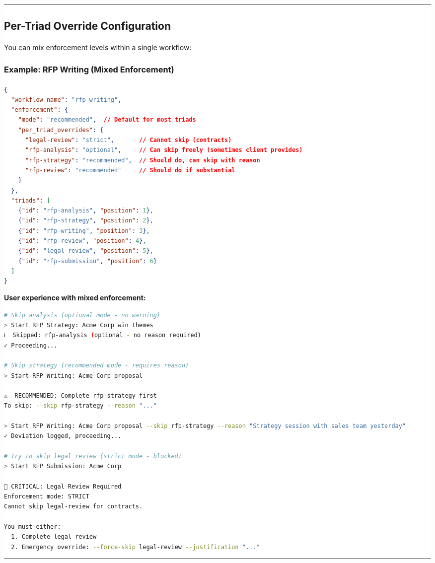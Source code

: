 
---

## Per-Triad Override Configuration

You can mix enforcement levels within a single workflow:

### Example: RFP Writing (Mixed Enforcement)

```json
{
  "workflow_name": "rfp-writing",
  "enforcement": {
    "mode": "recommended",  // Default for most triads
    "per_triad_overrides": {
      "legal-review": "strict",       // Cannot skip (contracts)
      "rfp-analysis": "optional",     // Can skip freely (sometimes client provides)
      "rfp-strategy": "recommended",  // Should do, can skip with reason
      "rfp-review": "recommended"     // Should do if substantial
    }
  },
  "triads": [
    {"id": "rfp-analysis", "position": 1},
    {"id": "rfp-strategy", "position": 2},
    {"id": "rfp-writing", "position": 3},
    {"id": "rfp-review", "position": 4},
    {"id": "legal-review", "position": 5},
    {"id": "rfp-submission", "position": 6}
  ]
}
```

**User experience with mixed enforcement:**

```bash
# Skip analysis (optional mode - no warning)
> Start RFP Strategy: Acme Corp win themes
ℹ️  Skipped: rfp-analysis (optional - no reason required)
✓ Proceeding...

# Skip strategy (recommended mode - requires reason)
> Start RFP Writing: Acme Corp proposal

⚠️  RECOMMENDED: Complete rfp-strategy first
To skip: --skip rfp-strategy --reason "..."

> Start RFP Writing: Acme Corp proposal --skip rfp-strategy --reason "Strategy session with sales team yesterday"
✓ Deviation logged, proceeding...

# Try to skip legal review (strict mode - blocked)
> Start RFP Submission: Acme Corp

🛑 CRITICAL: Legal Review Required
Enforcement mode: STRICT
Cannot skip legal-review for contracts.

You must either:
  1. Complete legal review
  2. Emergency override: --force-skip legal-review --justification "..."
```

---